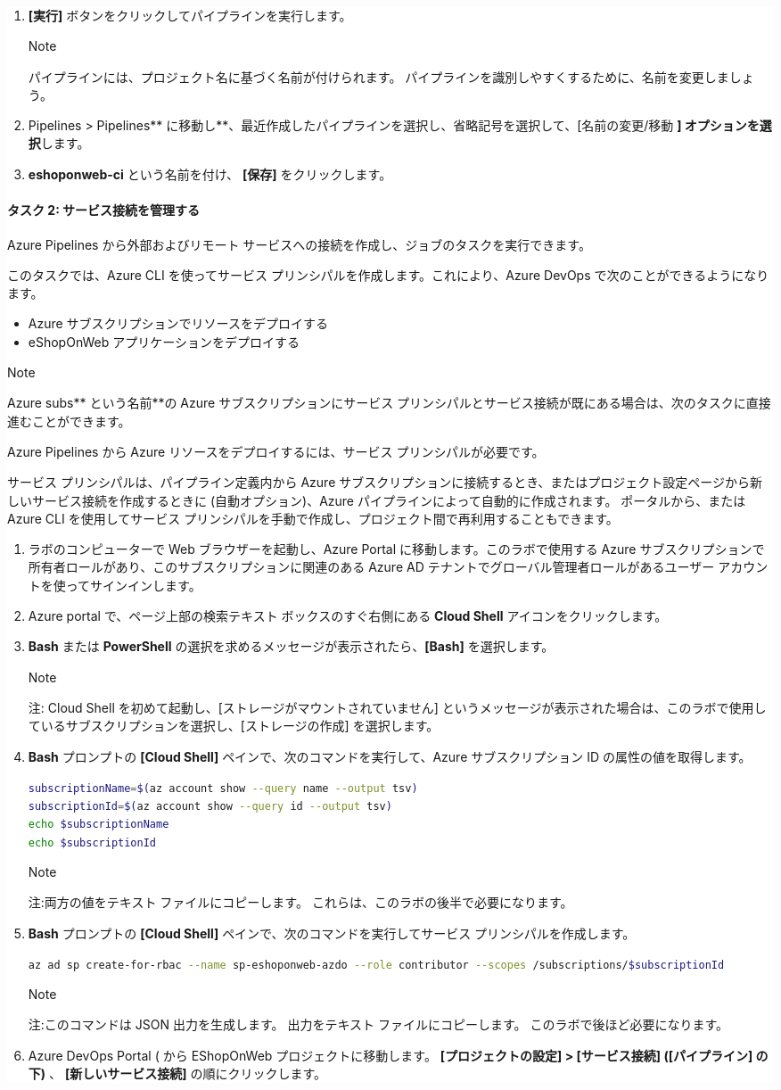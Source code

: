 1. **[実行]** ボタンをクリックしてパイプラインを実行します。

    > [!NOTE]
    > パイプラインには、プロジェクト名に基づく名前が付けられます。 パイプラインを識別しやすくするために、名前を変更しましょう。

1. Pipelines > Pipelines** に移動し**、最近作成したパイプラインを選択し、省略記号を選択して、[名前の変更/移動 **] オプションを選択**します。

1. **eshoponweb-ci** という名前を付け、 **[保存]** をクリックします。

#### タスク 2: サービス接続を管理する

Azure Pipelines から外部およびリモート サービスへの接続を作成し、ジョブのタスクを実行できます。

このタスクでは、Azure CLI を使ってサービス プリンシパルを作成します。これにより、Azure DevOps で次のことができるようになります。

- Azure サブスクリプションでリソースをデプロイする
- eShopOnWeb アプリケーションをデプロイする

> [!NOTE]
> Azure subs** という名前**の Azure サブスクリプションにサービス プリンシパルとサービス接続が既にある場合は、次のタスクに直接進むことができます。

Azure Pipelines から Azure リソースをデプロイするには、サービス プリンシパルが必要です。

サービス プリンシパルは、パイプライン定義内から Azure サブスクリプションに接続するとき、またはプロジェクト設定ページから新しいサービス接続を作成するときに (自動オプション)、Azure パイプラインによって自動的に作成されます。 ポータルから、または Azure CLI を使用してサービス プリンシパルを手動で作成し、プロジェクト間で再利用することもできます。

1. ラボのコンピューターで Web ブラウザーを起動し、Azure Portal に移動します。このラボで使用する Azure サブスクリプションで所有者ロールがあり、このサブスクリプションに関連のある Azure AD テナントでグローバル管理者ロールがあるユーザー アカウントを使ってサインインします。

1. Azure portal で、ページ上部の検索テキスト ボックスのすぐ右側にある **Cloud Shell** アイコンをクリックします。

1. **Bash** または **PowerShell** の選択を求めるメッセージが表示されたら、**[Bash]** を選択します。

   > [!NOTE]
   > 注: Cloud Shell を初めて起動し、[ストレージがマウントされていません] というメッセージが表示された場合は、このラボで使用しているサブスクリプションを選択し、[ストレージの作成] を選択します。

1. **Bash** プロンプトの **[Cloud Shell]** ペインで、次のコマンドを実行して、Azure サブスクリプション ID の属性の値を取得します。

    ```sh
    subscriptionName=$(az account show --query name --output tsv)
    subscriptionId=$(az account show --query id --output tsv)
    echo $subscriptionName
    echo $subscriptionId
    ```

    > [!NOTE]
    > 注:両方の値をテキスト ファイルにコピーします。 これらは、このラボの後半で必要になります。

1. **Bash** プロンプトの **[Cloud Shell]** ペインで、次のコマンドを実行してサービス プリンシパルを作成します。

    ```sh
    az ad sp create-for-rbac --name sp-eshoponweb-azdo --role contributor --scopes /subscriptions/$subscriptionId
    ```

    > [!NOTE]
    > 注:このコマンドは JSON 出力を生成します。 出力をテキスト ファイルにコピーします。 このラボで後ほど必要になります。

1. Azure DevOps Portal ( から EShopOnWeb プロジェクトに移動します。 **[プロジェクトの設定] > [サービス接続] ([パイプライン] の下)** 、 **[新しいサービス接続]** の順にクリックします。
